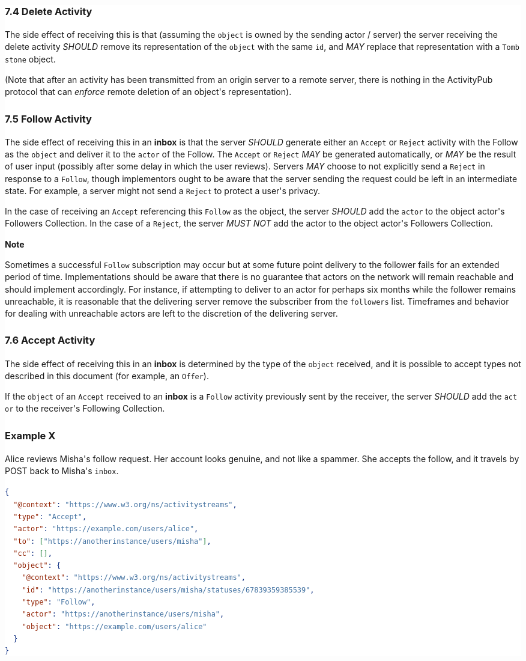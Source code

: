 ### 7.4 Delete Activity
The side effect of receiving this is that (assuming the `object` is owned by the sending actor / server) the server receiving the delete activity *SHOULD* remove its representation of the `object` with the same `id`, and *MAY* replace that representation with a `Tombstone` object.

(Note that after an activity has been transmitted from an origin server to a remote server, there is nothing in the ActivityPub protocol that can *enforce* remote deletion of an object's representation).

### 7.5 Follow Activity
The side effect of receiving this in an **inbox** is that the server *SHOULD* generate either an `Accept` or `Reject` activity with the Follow as the `object` and deliver it to the `actor` of the Follow. The `Accept` or `Reject` *MAY* be generated automatically, or *MAY* be the result of user input (possibly after some delay in which the user reviews). Servers *MAY* choose to not explicitly send a `Reject` in response to a `Follow`, though implementors ought to be aware that the server sending the request could be left in an intermediate state. For example, a server might not send a `Reject` to protect a user's privacy.

In the case of receiving an `Accept` referencing this `Follow` as the object, the server *SHOULD* add the `actor` to the object actor's Followers Collection. In the case of a `Reject`, the server *MUST NOT* add the actor to the object actor's Followers Collection.

**Note**

Sometimes a successful `Follow` subscription may occur but at some future point delivery to the follower fails for an extended period of time. Implementations should be aware that there is no guarantee that actors on the network will remain reachable and should implement accordingly. For instance, if attempting to deliver to an actor for perhaps six months while the follower remains unreachable, it is reasonable that the delivering server remove the subscriber from the `followers` list. Timeframes and behavior for dealing with unreachable actors are left to the discretion of the delivering server.

### 7.6 Accept Activity
The side effect of receiving this in an **inbox** is determined by the type of the `object` received, and it is possible to accept types not described in this document (for example, an `Offer`).

If the `object` of an `Accept` received to an **inbox** is a `Follow` activity previously sent by the receiver, the server *SHOULD* add the `actor` to the receiver's Following Collection.

### Example X
Alice reviews Misha's follow request. Her account looks genuine, and not like a spammer. She accepts the follow, and it travels by POST back to Misha's `inbox`.
``` json
{
  "@context": "https://www.w3.org/ns/activitystreams",
  "type": "Accept",
  "actor": "https://example.com/users/alice",
  "to": ["https://anotherinstance/users/misha"],
  "cc": [],
  "object": {
    "@context": "https://www.w3.org/ns/activitystreams",
    "id": "https://anotherinstance/users/misha/statuses/67839359385539",
    "type": "Follow",
    "actor": "https://anotherinstance/users/misha",
    "object": "https://example.com/users/alice"
  }
}
```
